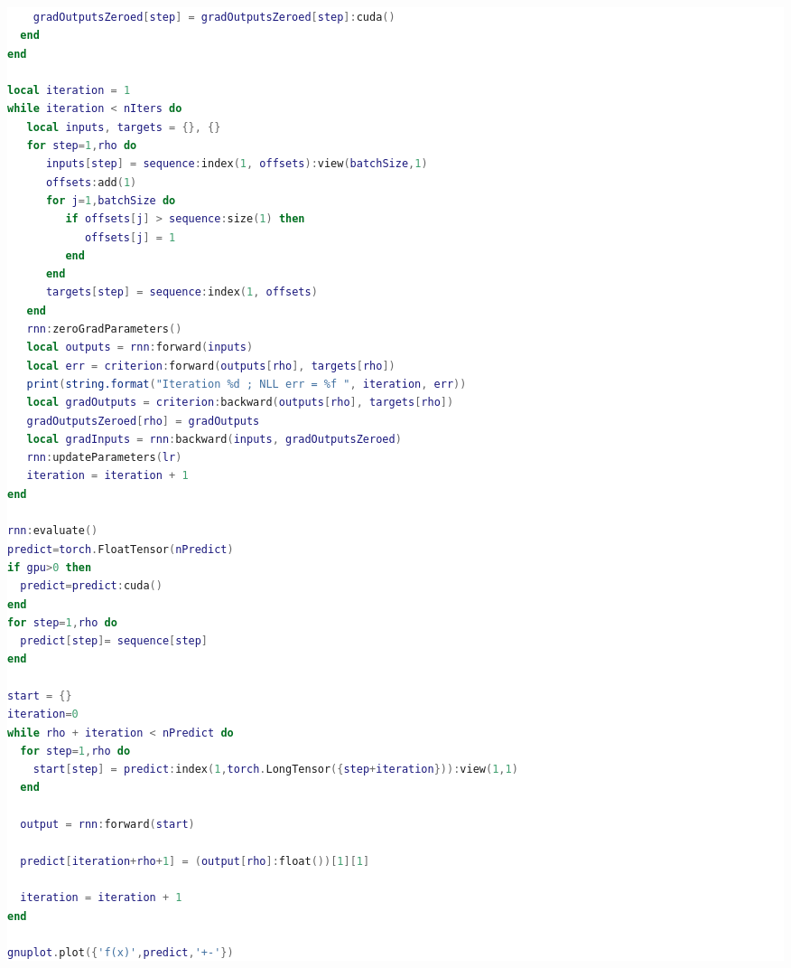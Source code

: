 ```lua
    gradOutputsZeroed[step] = gradOutputsZeroed[step]:cuda()
  end
end

local iteration = 1
while iteration < nIters do
   local inputs, targets = {}, {}
   for step=1,rho do
      inputs[step] = sequence:index(1, offsets):view(batchSize,1)
      offsets:add(1)
      for j=1,batchSize do
         if offsets[j] > sequence:size(1) then
            offsets[j] = 1
         end
      end
      targets[step] = sequence:index(1, offsets)
   end
   rnn:zeroGradParameters()
   local outputs = rnn:forward(inputs)
   local err = criterion:forward(outputs[rho], targets[rho])
   print(string.format("Iteration %d ; NLL err = %f ", iteration, err))
   local gradOutputs = criterion:backward(outputs[rho], targets[rho])
   gradOutputsZeroed[rho] = gradOutputs
   local gradInputs = rnn:backward(inputs, gradOutputsZeroed)
   rnn:updateParameters(lr)
   iteration = iteration + 1
end

rnn:evaluate()
predict=torch.FloatTensor(nPredict)
if gpu>0 then
  predict=predict:cuda()
end
for step=1,rho do
  predict[step]= sequence[step]
end

start = {}
iteration=0
while rho + iteration < nPredict do
  for step=1,rho do
    start[step] = predict:index(1,torch.LongTensor({step+iteration})):view(1,1)
  end

  output = rnn:forward(start)

  predict[iteration+rho+1] = (output[rho]:float())[1][1]

  iteration = iteration + 1
end

gnuplot.plot({'f(x)',predict,'+-'})
```
